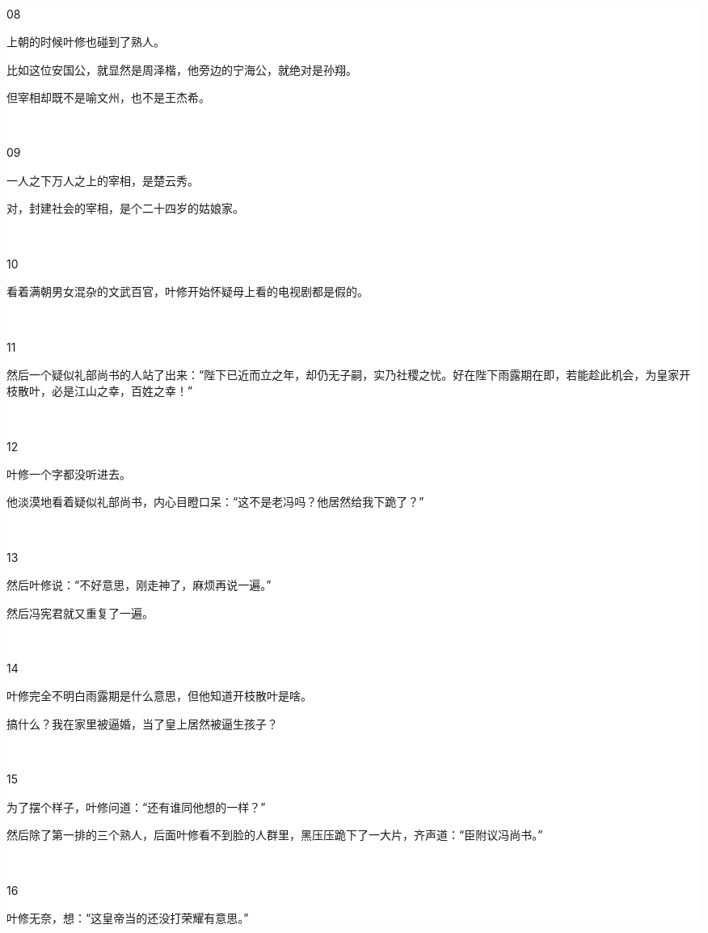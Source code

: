 08

上朝的时候叶修也碰到了熟人。

比如这位安国公，就显然是周泽楷，他旁边的宁海公，就绝对是孙翔。

但宰相却既不是喻文州，也不是王杰希。

<br>

09

一人之下万人之上的宰相，是楚云秀。

对，封建社会的宰相，是个二十四岁的姑娘家。

<br>

10

看着满朝男女混杂的文武百官，叶修开始怀疑母上看的电视剧都是假的。

<br>

11

然后一个疑似礼部尚书的人站了出来：“陛下已近而立之年，却仍无子嗣，实乃社稷之忧。好在陛下雨露期在即，若能趁此机会，为皇家开枝散叶，必是江山之幸，百姓之幸！”

<br>

12

叶修一个字都没听进去。

他淡漠地看着疑似礼部尚书，内心目瞪口呆：“这不是老冯吗？他居然给我下跪了？”

<br>

13

然后叶修说：“不好意思，刚走神了，麻烦再说一遍。”

然后冯宪君就又重复了一遍。

<br>

14

叶修完全不明白雨露期是什么意思，但他知道开枝散叶是啥。

搞什么？我在家里被逼婚，当了皇上居然被逼生孩子？

<br>

15

为了摆个样子，叶修问道：“还有谁同他想的一样？”

然后除了第一排的三个熟人，后面叶修看不到脸的人群里，黑压压跪下了一大片，齐声道：“臣附议冯尚书。”

<br>

16

叶修无奈，想：“这皇帝当的还没打荣耀有意思。”

